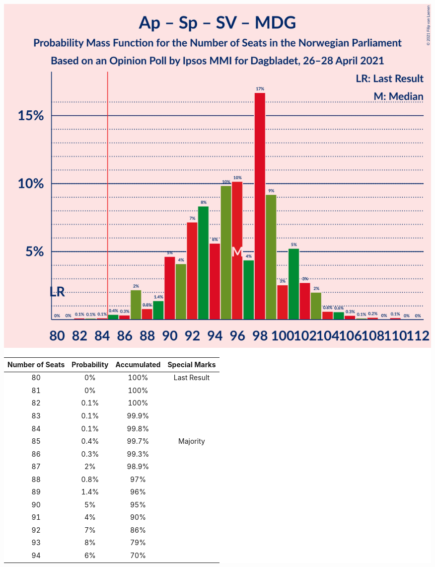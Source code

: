 ![Graph with seats probability mass function not yet produced](2021-04-28-IpsosMMI-coalitions-seats-pmf-ap–sp–sv–mdg.png "Seats Probability Mass Function")

| Number of Seats | Probability | Accumulated | Special Marks |
|:---------------:|:-----------:|:-----------:|:-------------:|
| 80 | 0% | 100% | Last Result |
| 81 | 0% | 100% |  |
| 82 | 0.1% | 100% |  |
| 83 | 0.1% | 99.9% |  |
| 84 | 0.1% | 99.8% |  |
| 85 | 0.4% | 99.7% | Majority |
| 86 | 0.3% | 99.3% |  |
| 87 | 2% | 98.9% |  |
| 88 | 0.8% | 97% |  |
| 89 | 1.4% | 96% |  |
| 90 | 5% | 95% |  |
| 91 | 4% | 90% |  |
| 92 | 7% | 86% |  |
| 93 | 8% | 79% |  |
| 94 | 6% | 70% |  |